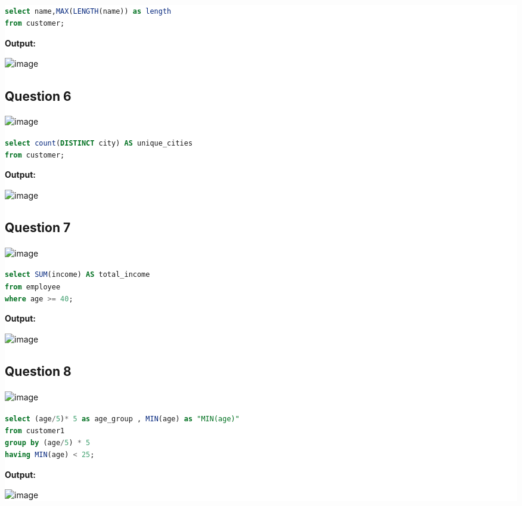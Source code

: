 ```sql
select name,MAX(LENGTH(name)) as length
from customer;
```

**Output:**

<img width="827" height="302" alt="image" src="https://github.com/user-attachments/assets/1cc337c6-1a8b-4b82-b09c-6b0ca57d8a11" />


**Question 6**
---
<img width="1065" height="459" alt="image" src="https://github.com/user-attachments/assets/3078de0f-d969-49cf-bd46-f9fafdccdb8f" />


```sql
select count(DISTINCT city) AS unique_cities
from customer;
```

**Output:**

<img width="833" height="312" alt="image" src="https://github.com/user-attachments/assets/3065f294-7ba2-4844-8654-cef4f3183b75" />



**Question 7**
---
<img width="973" height="435" alt="image" src="https://github.com/user-attachments/assets/2076c974-60d4-4d3c-a200-2bfd170ae801" />


```sql
select SUM(income) AS total_income
from employee
where age >= 40;
```

**Output:**

<img width="810" height="296" alt="image" src="https://github.com/user-attachments/assets/bf1fc5bc-2e4a-4f32-838b-2fadbeb6fbb1" />



**Question 8**
---

<img width="1192" height="451" alt="image" src="https://github.com/user-attachments/assets/fa534447-2080-45b3-9c0b-3e93e18c4b84" />


```sql
select (age/5)* 5 as age_group , MIN(age) as "MIN(age)"
from customer1
group by (age/5) * 5
having MIN(age) < 25;
```

**Output:**

<img width="877" height="316" alt="image" src="https://github.com/user-attachments/assets/5025ee78-7bcf-4fb9-9551-396a4ca57007" />
